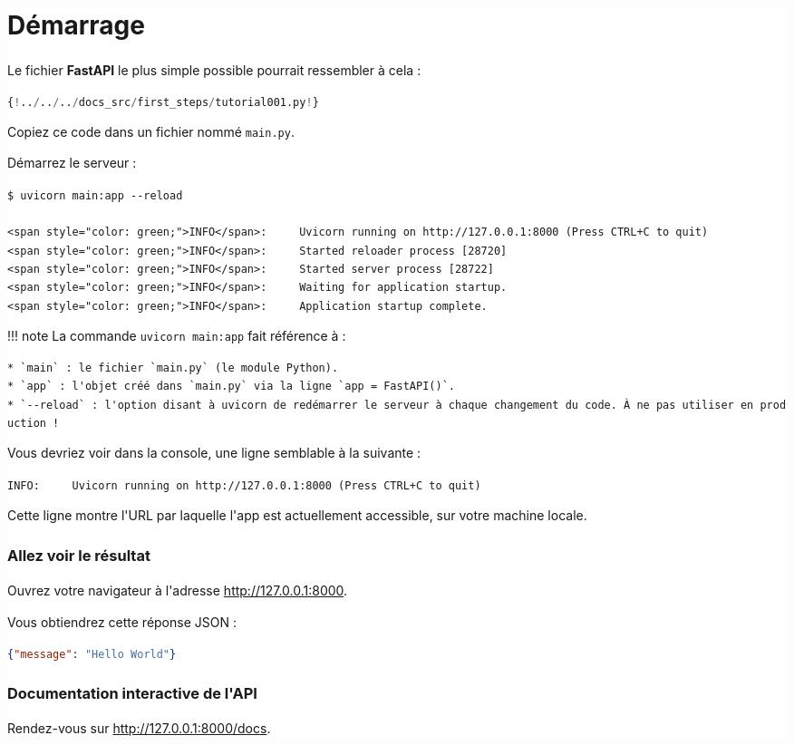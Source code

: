 # Démarrage

Le fichier **FastAPI** le plus simple possible pourrait ressembler à cela  :

```Python
{!../../../docs_src/first_steps/tutorial001.py!}
```

Copiez ce code dans un fichier nommé `main.py`.

Démarrez le serveur :

<div class="termy">

```console
$ uvicorn main:app --reload

<span style="color: green;">INFO</span>:     Uvicorn running on http://127.0.0.1:8000 (Press CTRL+C to quit)
<span style="color: green;">INFO</span>:     Started reloader process [28720]
<span style="color: green;">INFO</span>:     Started server process [28722]
<span style="color: green;">INFO</span>:     Waiting for application startup.
<span style="color: green;">INFO</span>:     Application startup complete.
```

</div>

!!! note
    La commande `uvicorn main:app` fait référence à :

    * `main` : le fichier `main.py` (le module Python).
    * `app` : l'objet créé dans `main.py` via la ligne `app = FastAPI()`.
    * `--reload` : l'option disant à uvicorn de redémarrer le serveur à chaque changement du code. À ne pas utiliser en production !

Vous devriez voir dans la console, une ligne semblable à la suivante :

```hl_lines="4"
INFO:     Uvicorn running on http://127.0.0.1:8000 (Press CTRL+C to quit)
```

Cette ligne montre l'URL par laquelle l'app est actuellement accessible, sur votre machine locale.

### Allez voir le résultat

Ouvrez votre navigateur à l'adresse <a href="http://127.0.0.1:8000" class="external-link" target="_blank">http://127.0.0.1:8000</a>.

Vous obtiendrez cette réponse JSON :

```JSON
{"message": "Hello World"}
```

### Documentation interactive de l'API

Rendez-vous sur <a href="http://127.0.0.1:8000/docs" class="external-link" target="_blank">http://127.0.0.1:8000/docs</a>.
